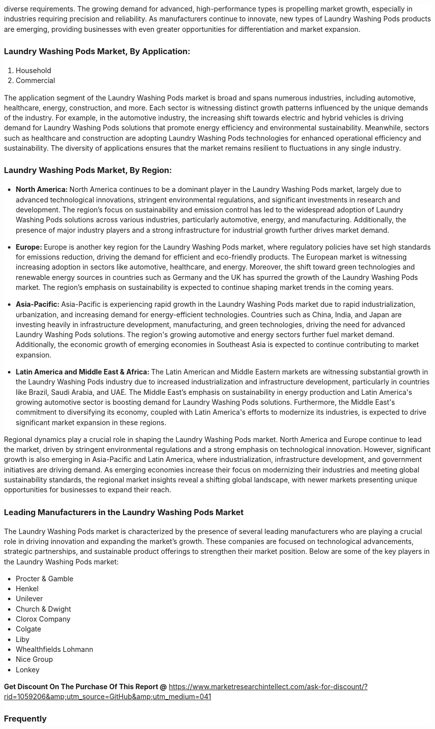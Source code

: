 diverse requirements. The growing demand for advanced, high-performance types is propelling market growth, especially in industries requiring precision and reliability. As manufacturers continue to innovate, new types of Laundry Washing Pods products are emerging, providing businesses with even greater opportunities for differentiation and market expansion.</p><h3>Laundry Washing Pods Market,&nbsp;By Application:</h3><ol><li>Household<li> Commercial</li></ol><p>The application segment of the Laundry Washing Pods market is broad and spans numerous industries, including automotive, healthcare, energy, construction, and more. Each sector is witnessing distinct growth patterns influenced by the unique demands of the industry. For example, in the automotive industry, the increasing shift towards electric and hybrid vehicles is driving demand for Laundry Washing Pods solutions that promote energy efficiency and environmental sustainability. Meanwhile, sectors such as healthcare and construction are adopting Laundry Washing Pods technologies for enhanced operational efficiency and sustainability. The diversity of applications ensures that the market remains resilient to fluctuations in any single industry.</p><h3>Laundry Washing Pods Market, By Region:</h3><ul><li><p><strong>North America:&nbsp;</strong>North America continues to be a dominant player in the Laundry Washing Pods market, largely due to advanced technological innovations, stringent environmental regulations, and significant investments in research and development. The region&rsquo;s focus on sustainability and emission control has led to the widespread adoption of Laundry Washing Pods solutions across various industries, particularly automotive, energy, and manufacturing. Additionally, the presence of major industry players and a strong infrastructure for industrial growth further drives market demand.</p></li><li><p><strong><strong>Europe:&nbsp;</strong></strong>Europe is another key region for the Laundry Washing Pods market, where regulatory policies have set high standards for emissions reduction, driving the demand for efficient and eco-friendly products. The European market is witnessing increasing adoption in sectors like automotive, healthcare, and energy. Moreover, the shift toward green technologies and renewable energy sources in countries such as Germany and the UK has spurred the growth of the Laundry Washing Pods market. The region&rsquo;s emphasis on sustainability is expected to continue shaping market trends in the coming years.</p></li><li><p><strong><strong>Asia-Pacific:&nbsp;</strong></strong>Asia-Pacific is experiencing rapid growth in the Laundry Washing Pods market due to rapid industrialization, urbanization, and increasing demand for energy-efficient technologies. Countries such as China, India, and Japan are investing heavily in infrastructure development, manufacturing, and green technologies, driving the need for advanced Laundry Washing Pods solutions. The region's growing automotive and energy sectors further fuel market demand. Additionally, the economic growth of emerging economies in Southeast Asia is expected to continue contributing to market expansion.</p></li><li><p><strong><strong>Latin America and Middle East &amp; Africa:&nbsp;</strong></strong>The Latin American and Middle Eastern markets are witnessing substantial growth in the Laundry Washing Pods industry due to increased industrialization and infrastructure development, particularly in countries like Brazil, Saudi Arabia, and UAE. The Middle East&rsquo;s emphasis on sustainability in energy production and Latin America's growing automotive sector is boosting demand for Laundry Washing Pods solutions. Furthermore, the Middle East's commitment to diversifying its economy, coupled with Latin America's efforts to modernize its industries, is expected to drive significant market expansion in these regions.</p></li></ul><p>Regional dynamics play a crucial role in shaping the Laundry Washing Pods market. North America and Europe continue to lead the market, driven by stringent environmental regulations and a strong emphasis on technological innovation. However, significant growth is also emerging in Asia-Pacific and Latin America, where industrialization, infrastructure development, and government initiatives are driving demand. As emerging economies increase their focus on modernizing their industries and meeting global sustainability standards, the regional market insights reveal a shifting global landscape, with newer markets presenting unique opportunities for businesses to expand their reach.</p><h3><strong>Leading Manufacturers in the Laundry Washing Pods Market</strong></h3><p>The Laundry Washing Pods market is characterized by the presence of several leading manufacturers who are playing a crucial role in driving innovation and expanding the market&rsquo;s growth. These companies are focused on technological advancements, strategic partnerships, and sustainable product offerings to strengthen their market position. Below are some of the key players in the Laundry Washing Pods market:</p></div><div class="article-main__content" data-test-id="publishing-text-block"><ul><li><span class="">Procter & Gamble<li>Henkel<li>Unilever<li>Church & Dwight<li>Clorox Company<li>Colgate<li>Liby<li>Whealthfields Lohmann<li>Nice Group<li>Lonkey</span></li></ul></div><div class="article-main__content" data-test-id="publishing-text-block"><p><span class="font-[700]"><strong>Get Discount On The Purchase Of This Report @</strong> <a href="https://www.marketresearchintellect.com/ask-for-discount/?rid=1059206&amp;utm_source=GitHub&amp;utm_medium=041" data-fr-linked="true">https://www.marketresearchintellect.com/ask-for-discount/?rid=1059206&amp;utm_source=GitHub&amp;utm_medium=041</a></span></p></div><div class="article-main__content" data-test-id="publishing-text-block"><h3><strong>Frequently